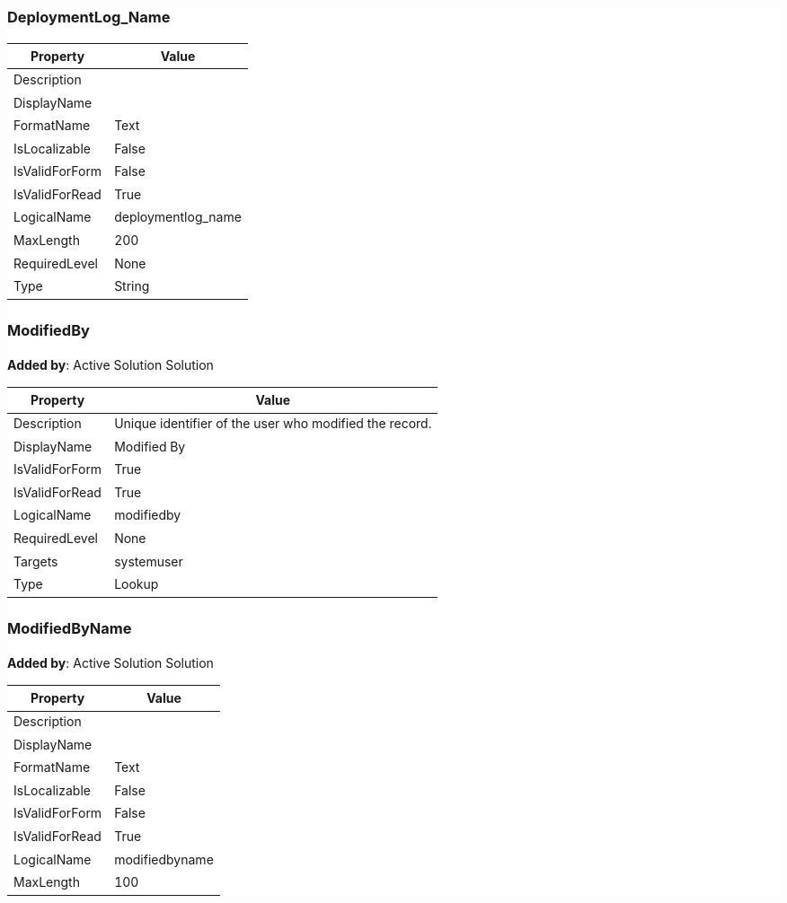 
### <a name="BKMK_DeploymentLog_Name"></a> DeploymentLog_Name

|Property|Value|
|--------|-----|
|Description||
|DisplayName||
|FormatName|Text|
|IsLocalizable|False|
|IsValidForForm|False|
|IsValidForRead|True|
|LogicalName|deploymentlog_name|
|MaxLength|200|
|RequiredLevel|None|
|Type|String|


### <a name="BKMK_ModifiedBy"></a> ModifiedBy

**Added by**: Active Solution Solution

|Property|Value|
|--------|-----|
|Description|Unique identifier of the user who modified the record.|
|DisplayName|Modified By|
|IsValidForForm|True|
|IsValidForRead|True|
|LogicalName|modifiedby|
|RequiredLevel|None|
|Targets|systemuser|
|Type|Lookup|


### <a name="BKMK_ModifiedByName"></a> ModifiedByName

**Added by**: Active Solution Solution

|Property|Value|
|--------|-----|
|Description||
|DisplayName||
|FormatName|Text|
|IsLocalizable|False|
|IsValidForForm|False|
|IsValidForRead|True|
|LogicalName|modifiedbyname|
|MaxLength|100|